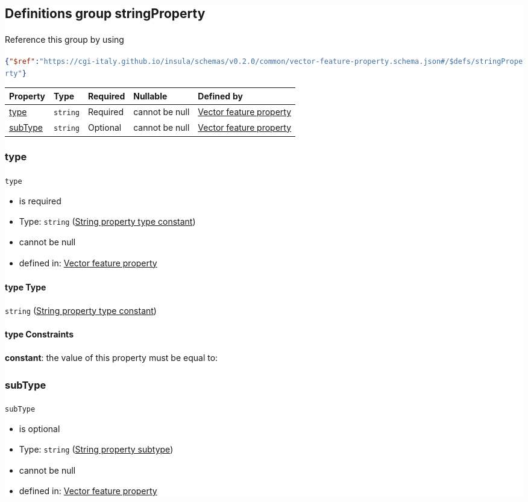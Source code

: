 ## Definitions group stringProperty

Reference this group by using

```json
{"$ref":"https://cgi-italy.github.io/insula/schemas/v0.2.0/common/vector-feature-property.schema.json#/$defs/stringProperty"}
```

| Property            | Type     | Required | Nullable       | Defined by                                                                                                                                                                                                                                                              |
| :------------------ | :------- | :------- | :------------- | :---------------------------------------------------------------------------------------------------------------------------------------------------------------------------------------------------------------------------------------------------------------------- |
| [type](#type)       | `string` | Required | cannot be null | [Vector feature property](vector-feature-property-defs-vector-feature-string-property-properties-string-property-type-constant.md"https://cgi-italy.github.io/insula/schemas/v0.2.0/common/vector-feature-property.schema.json#/$defs/stringProperty/properties/type") |
| [subType](#subtype) | `string` | Optional | cannot be null | [Vector feature property](vector-feature-property-defs-vector-feature-string-property-properties-string-property-subtype.md"https://cgi-italy.github.io/insula/schemas/v0.2.0/common/vector-feature-property.schema.json#/$defs/stringProperty/properties/subType")    |

### type



`type`

* is required

* Type: `string` ([String property type constant](vector-feature-property-defs-vector-feature-string-property-properties-string-property-type-constant.md))

* cannot be null

* defined in: [Vector feature property](vector-feature-property-defs-vector-feature-string-property-properties-string-property-type-constant.md"https://cgi-italy.github.io/insula/schemas/v0.2.0/common/vector-feature-property.schema.json#/$defs/stringProperty/properties/type")

#### type Type

`string` ([String property type constant](vector-feature-property-defs-vector-feature-string-property-properties-string-property-type-constant.md))

#### type Constraints

**constant**: the value of this property must be equal to:

```json"string"
```

### subType



`subType`

* is optional

* Type: `string` ([String property subtype](vector-feature-property-defs-vector-feature-string-property-properties-string-property-subtype.md))

* cannot be null

* defined in: [Vector feature property](vector-feature-property-defs-vector-feature-string-property-properties-string-property-subtype.md"https://cgi-italy.github.io/insula/schemas/v0.2.0/common/vector-feature-property.schema.json#/$defs/stringProperty/properties/subType")
